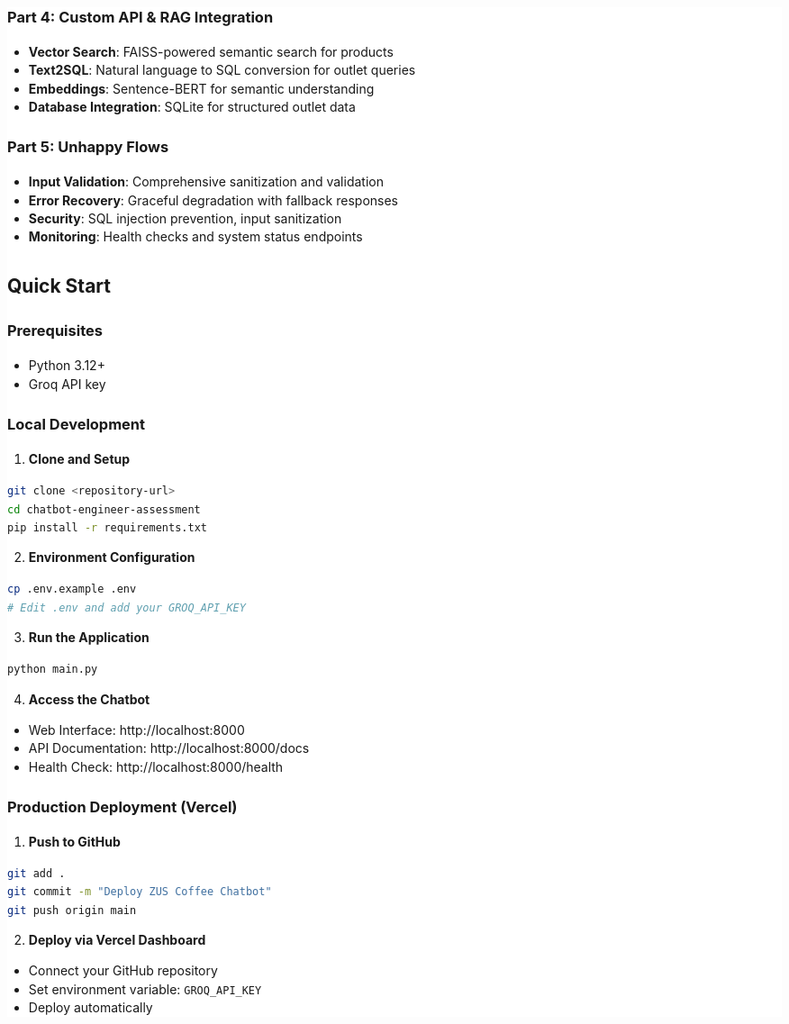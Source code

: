 ### Part 4: Custom API & RAG Integration
- **Vector Search**: FAISS-powered semantic search for products
- **Text2SQL**: Natural language to SQL conversion for outlet queries
- **Embeddings**: Sentence-BERT for semantic understanding
- **Database Integration**: SQLite for structured outlet data

### Part 5: Unhappy Flows
- **Input Validation**: Comprehensive sanitization and validation
- **Error Recovery**: Graceful degradation with fallback responses
- **Security**: SQL injection prevention, input sanitization
- **Monitoring**: Health checks and system status endpoints

## Quick Start

### Prerequisites
- Python 3.12+
- Groq API key

### Local Development

1. **Clone and Setup**
```bash
git clone <repository-url>
cd chatbot-engineer-assessment
pip install -r requirements.txt
```

2. **Environment Configuration**
```bash
cp .env.example .env
# Edit .env and add your GROQ_API_KEY
```

3. **Run the Application**
```bash
python main.py
```

4. **Access the Chatbot**
- Web Interface: http://localhost:8000
- API Documentation: http://localhost:8000/docs
- Health Check: http://localhost:8000/health

### Production Deployment (Vercel)

1. **Push to GitHub**
```bash
git add .
git commit -m "Deploy ZUS Coffee Chatbot"
git push origin main
```

2. **Deploy via Vercel Dashboard**
- Connect your GitHub repository
- Set environment variable: `GROQ_API_KEY`
- Deploy automatically
